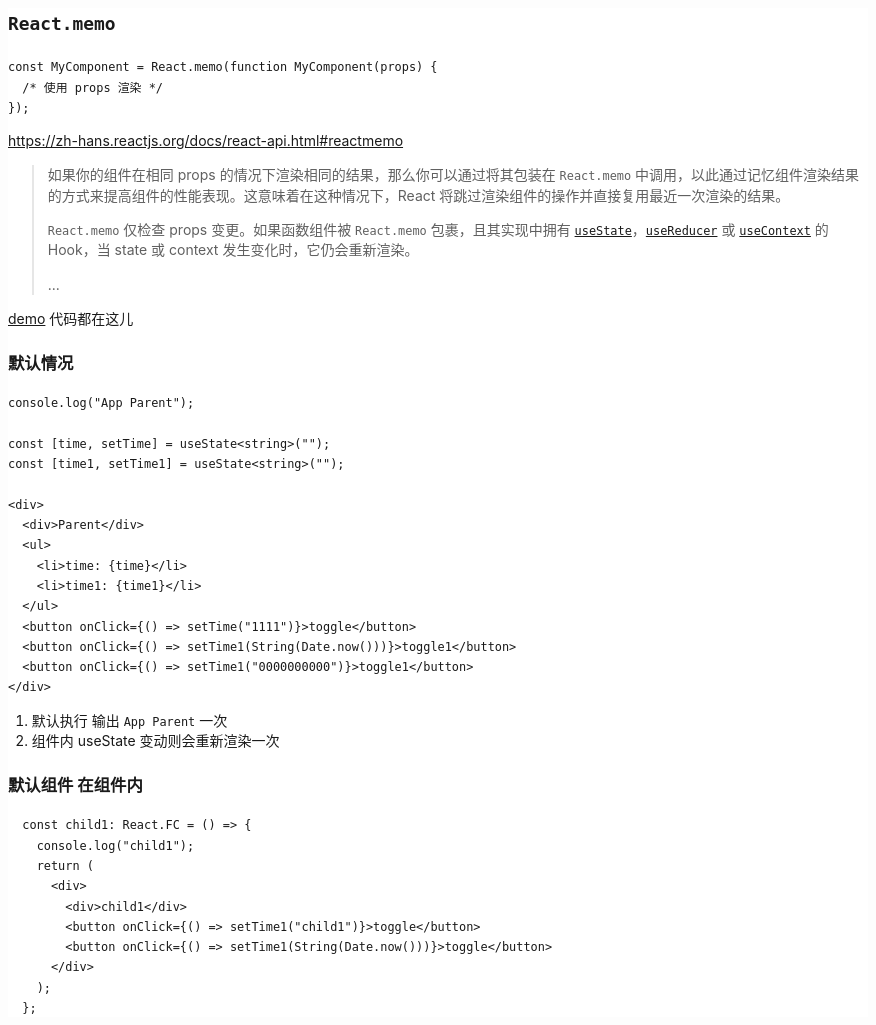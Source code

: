 ## `React.memo`

```react
const MyComponent = React.memo(function MyComponent(props) {
  /* 使用 props 渲染 */
});
```

https://zh-hans.reactjs.org/docs/react-api.html#reactmemo

>如果你的组件在相同 props 的情况下渲染相同的结果，那么你可以通过将其包装在 `React.memo` 中调用，以此通过记忆组件渲染结果的方式来提高组件的性能表现。这意味着在这种情况下，React 将跳过渲染组件的操作并直接复用最近一次渲染的结果。
>
>`React.memo` 仅检查 props 变更。如果函数组件被 `React.memo` 包裹，且其实现中拥有 [`useState`](https://zh-hans.reactjs.org/docs/hooks-state.html)，[`useReducer`](https://zh-hans.reactjs.org/docs/hooks-reference.html#usereducer) 或 [`useContext`](https://zh-hans.reactjs.org/docs/hooks-reference.html#usecontext) 的 Hook，当 state 或 context 发生变化时，它仍会重新渲染。
>
>...

[demo](https://codesandbox.io/s/react-memo-qknj7?file=/src/App.tsx) 代码都在这儿



### 默认情况

```tsx
console.log("App Parent");

const [time, setTime] = useState<string>("");
const [time1, setTime1] = useState<string>("");

<div>
  <div>Parent</div>
  <ul>
    <li>time: {time}</li>
    <li>time1: {time1}</li>
  </ul>
  <button onClick={() => setTime("1111")}>toggle</button>
  <button onClick={() => setTime1(String(Date.now()))}>toggle1</button>
  <button onClick={() => setTime1("0000000000")}>toggle1</button>
</div>
```

1. 默认执行 输出 ``App Parent`` 一次
2. 组件内 useState 变动则会重新渲染一次



### 默认组件 在组件内

```tsx
  const child1: React.FC = () => {
    console.log("child1");
    return (
      <div>
        <div>child1</div>
        <button onClick={() => setTime1("child1")}>toggle</button>
        <button onClick={() => setTime1(String(Date.now()))}>toggle</button>
      </div>
    );
  };
```
